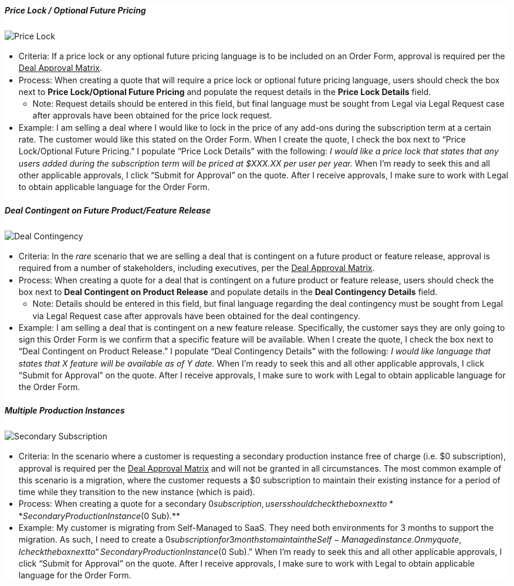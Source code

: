 ##### Price Lock / Optional Future Pricing

![Price Lock](/images/handbook/sales/pricelock.png)

- Criteria: If a price lock or any optional future pricing language is to be included on an Order Form, approval is required per the [Deal Approval Matrix](https://docs.google.com/document/d/1-CH-uH_zr0qaVaV1QbmVZ1rF669DsaUeq9w-q1QiKPE/edit?tab=t.0#bookmark=kix.gn5oe9x9lsfk).
- Process: When creating a quote that will require a price lock or optional future pricing language, users should check the box next to **Price Lock/Optional Future Pricing** and populate the request details in the **Price Lock Details** field.
  - Note: Request details should be entered in this field, but final language must be sought from Legal via Legal Request case after approvals have been obtained for the price lock request.
- Example: I am selling a deal where I would like to lock in the price of any add-ons during the subscription term at a certain rate. The customer would like this stated on the Order Form. When I create the quote, I check the box next to “Price Lock/Optional Future Pricing.” I populate “Price Lock Details” with the following: _I would like a price lock that states that any users added during the subscription term will be priced at $XXX.XX per user per year._ When I’m ready to seek this and all other applicable approvals, I click “Submit for Approval” on the quote. After I receive approvals, I make sure to work with Legal to obtain applicable language for the Order Form.

##### Deal Contingent on Future Product/Feature Release

![Deal Contingency](/images/handbook/sales/dealcontingency.png)

- Criteria: In the _rare_ scenario that we are selling a deal that is contingent on a future product or feature release, approval is required from a number of stakeholders, including executives, per the [Deal Approval Matrix](https://docs.google.com/document/d/1-CH-uH_zr0qaVaV1QbmVZ1rF669DsaUeq9w-q1QiKPE/edit?tab=t.0#bookmark=kix.lp6f9bgfr9bd).
- Process: When creating a quote for a deal that is contingent on a future product or feature release, users should check the box next to **Deal Contingent on Product Release** and populate details in the **Deal Contingency Details** field.
  - Note: Details should be entered in this field, but final language regarding the deal contingency must be sought from Legal via Legal Request case after approvals have been obtained for the deal contingency.
- Example: I am selling a deal that is contingent on a new feature release. Specifically, the customer says they are only going to sign this Order Form is we confirm that a specific feature will be available. When I create the quote, I check the box next to “Deal Contingent on Product Release.” I populate “Deal Contingency Details” with the following: _I would like language that states that X feature will be available as of Y date._ When I’m ready to seek this and all other applicable approvals, I click “Submit for Approval” on the quote. After I receive approvals, I make sure to work with Legal to obtain applicable language for the Order Form.

##### Multiple Production Instances

![Secondary Subscription](/images/handbook/sales/secondarysubscription.png)

- Criteria: In the scenario where a customer is requesting a secondary production instance free of charge (i.e. $0 subscription), approval is required per the [Deal Approval Matrix](https://docs.google.com/document/d/1-CH-uH_zr0qaVaV1QbmVZ1rF669DsaUeq9w-q1QiKPE/edit?tab=t.0#bookmark=kix.ku5uwebuwk1h) and will not be granted in all circumstances. The most common example of this scenario is a migration, where the customer requests a $0 subscription to maintain their existing instance for a period of time while they transition to the new instance (which is paid).
- Process: When creating a quote for a secondary $0 subscription, users should check the box next to **Secondary Production Instance ($0 Sub).**
- Example: My customer is migrating from Self-Managed to SaaS. They need both environments for 3 months to support the migration. As such, I need to create a $0 subscription for 3 months to maintain the Self-Managed instance. On my quote, I check the box next to “Secondary Production Instance ($0 Sub).”  When I’m ready to seek this and all other applicable approvals, I click “Submit for Approval” on the quote. After I receive approvals, I make sure to work with Legal to obtain applicable language for the Order Form.
